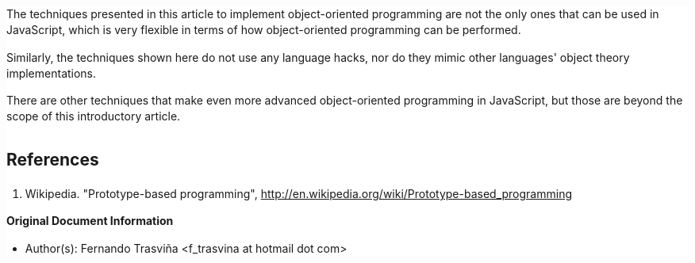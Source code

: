 The techniques presented in this article to implement object-oriented programming are not the only ones that can be used in JavaScript, which is very flexible in terms of how object-oriented programming can be performed.

Similarly, the techniques shown here do not use any language hacks, nor do they mimic other languages' object theory implementations.

There are other techniques that make even more advanced object-oriented programming in JavaScript, but those are beyond the scope of this introductory article.

## <span>References</span>

1.  Wikipedia. "Prototype-based programming", <http://en.wikipedia.org/wiki/Prototype-based_programming>

<span id="Original_Document_Information">**Original Document Information**</span>

-   Author(s): Fernando Trasviña \<f\_trasvina at hotmail dot com\>

